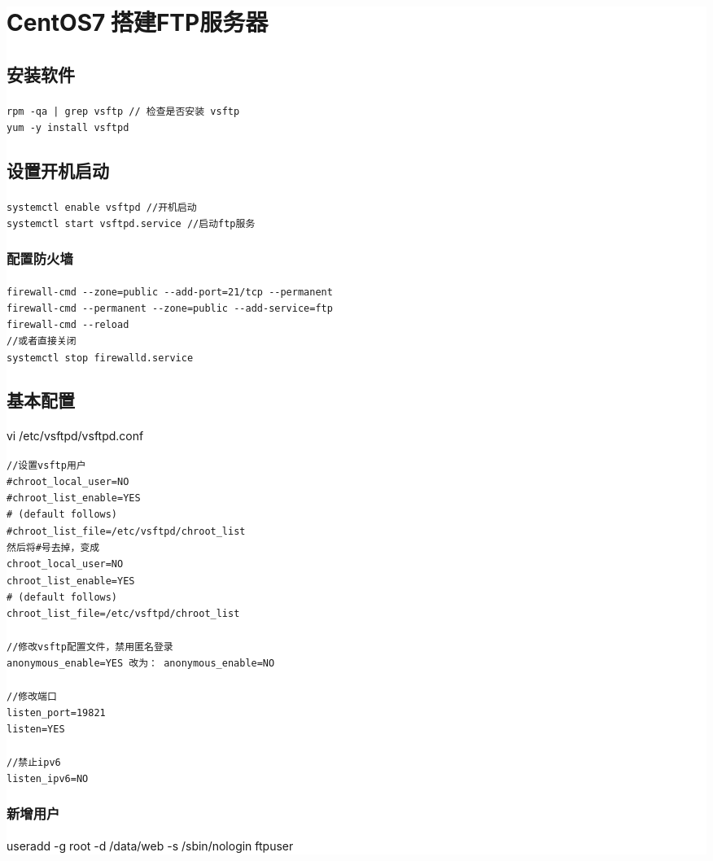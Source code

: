 # CentOS7 搭建FTP服务器

## 安装软件
```
rpm -qa | grep vsftp // 检查是否安装 vsftp
yum -y install vsftpd
```

## 设置开机启动
```
systemctl enable vsftpd //开机启动
systemctl start vsftpd.service //启动ftp服务
```
### 配置防火墙
```
firewall-cmd --zone=public --add-port=21/tcp --permanent
firewall-cmd --permanent --zone=public --add-service=ftp
firewall-cmd --reload
//或者直接关闭
systemctl stop firewalld.service
```
## 基本配置
vi /etc/vsftpd/vsftpd.conf
```
//设置vsftp用户
#chroot_local_user=NO
#chroot_list_enable=YES
# (default follows)
#chroot_list_file=/etc/vsftpd/chroot_list
然后将#号去掉，变成
chroot_local_user=NO
chroot_list_enable=YES
# (default follows)
chroot_list_file=/etc/vsftpd/chroot_list

//修改vsftp配置文件，禁用匿名登录
anonymous_enable=YES 改为： anonymous_enable=NO

//修改端口
listen_port=19821
listen=YES

//禁止ipv6
listen_ipv6=NO
```

### 新增用户
useradd -g root -d /data/web -s /sbin/nologin ftpuser
